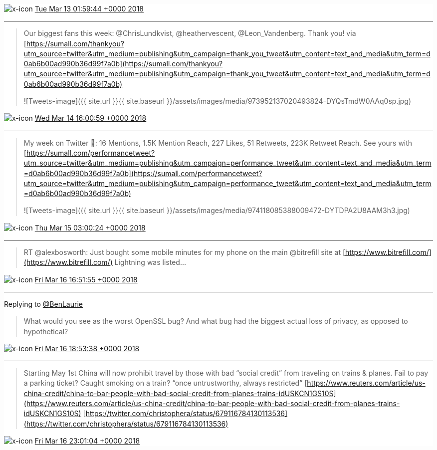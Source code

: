 <img src="{{ site.url }}{{ site.baseurl }}/assets/images/media/tweet.ico" alt="x-icon" width="30" /> [Tue Mar 13 01:59:44 +0000 2018](https://twitter.com/ChristopherA/status/973378042167926784)

----

> Our biggest fans this week: @ChrisLundkvist, @heathervescent, @Leon_Vandenberg. Thank you! via [https://sumall.com/thankyou?utm_source=twitter&utm_medium=publishing&utm_campaign=thank_you_tweet&utm_content=text_and_media&utm_term=d0ab6b00ad990b36d99f7a0b](https://sumall.com/thankyou?utm_source=twitter&utm_medium=publishing&utm_campaign=thank_you_tweet&utm_content=text_and_media&utm_term=d0ab6b00ad990b36d99f7a0b) 
> 
> ![Tweets-image]({{ site.url }}{{ site.baseurl }}/assets/images/media/973952137020493824-DYQsTmdW0AAq0sp.jpg)

<img src="{{ site.url }}{{ site.baseurl }}/assets/images/media/tweet.ico" alt="x-icon" width="30" /> [Wed Mar 14 16:00:59 +0000 2018](https://twitter.com/ChristopherA/status/973952137020493824)

----

> My week on Twitter 🎉: 16 Mentions, 1.5K Mention Reach, 227 Likes, 51 Retweets, 223K Retweet Reach. See yours with [https://sumall.com/performancetweet?utm_source=twitter&utm_medium=publishing&utm_campaign=performance_tweet&utm_content=text_and_media&utm_term=d0ab6b00ad990b36d99f7a0b](https://sumall.com/performancetweet?utm_source=twitter&utm_medium=publishing&utm_campaign=performance_tweet&utm_content=text_and_media&utm_term=d0ab6b00ad990b36d99f7a0b) 
> 
> ![Tweets-image]({{ site.url }}{{ site.baseurl }}/assets/images/media/974118085388009472-DYTDPA2U8AAM3h3.jpg)

<img src="{{ site.url }}{{ site.baseurl }}/assets/images/media/tweet.ico" alt="x-icon" width="30" /> [Thu Mar 15 03:00:24 +0000 2018](https://twitter.com/ChristopherA/status/974118085388009472)

----

> RT @alexbosworth: Just bought some mobile minutes for my phone on the main @bitrefill site at [https://www.bitrefill.com/](https://www.bitrefill.com/) Lightning was listed…

<img src="{{ site.url }}{{ site.baseurl }}/assets/images/media/tweet.ico" alt="x-icon" width="30" /> [Fri Mar 16 16:51:55 +0000 2018](https://twitter.com/ChristopherA/status/974689733442912256)

----

Replying to [@BenLaurie](https://twitter.com/BenLaurie/status/974491209577082880)

> What would you see as the worst OpenSSL bug? And what bug had the biggest actual loss of privacy, as opposed to hypothetical?

<img src="{{ site.url }}{{ site.baseurl }}/assets/images/media/tweet.ico" alt="x-icon" width="30" /> [Fri Mar 16 18:53:38 +0000 2018](https://twitter.com/ChristopherA/status/974720362721157120)

----

> Starting May 1st China will now prohibit travel by those with bad “social credit” from traveling on trains &amp; planes. Fail to pay a parking ticket? Caught smoking on a train? “once untrustworthy, always restricted” [https://www.reuters.com/article/us-china-credit/china-to-bar-people-with-bad-social-credit-from-planes-trains-idUSKCN1GS10S](https://www.reuters.com/article/us-china-credit/china-to-bar-people-with-bad-social-credit-from-planes-trains-idUSKCN1GS10S) [https://twitter.com/christophera/status/679116784130113536](https://twitter.com/christophera/status/679116784130113536)

<img src="{{ site.url }}{{ site.baseurl }}/assets/images/media/tweet.ico" alt="x-icon" width="30" /> [Fri Mar 16 23:01:04 +0000 2018](https://twitter.com/ChristopherA/status/974782629789577216)
